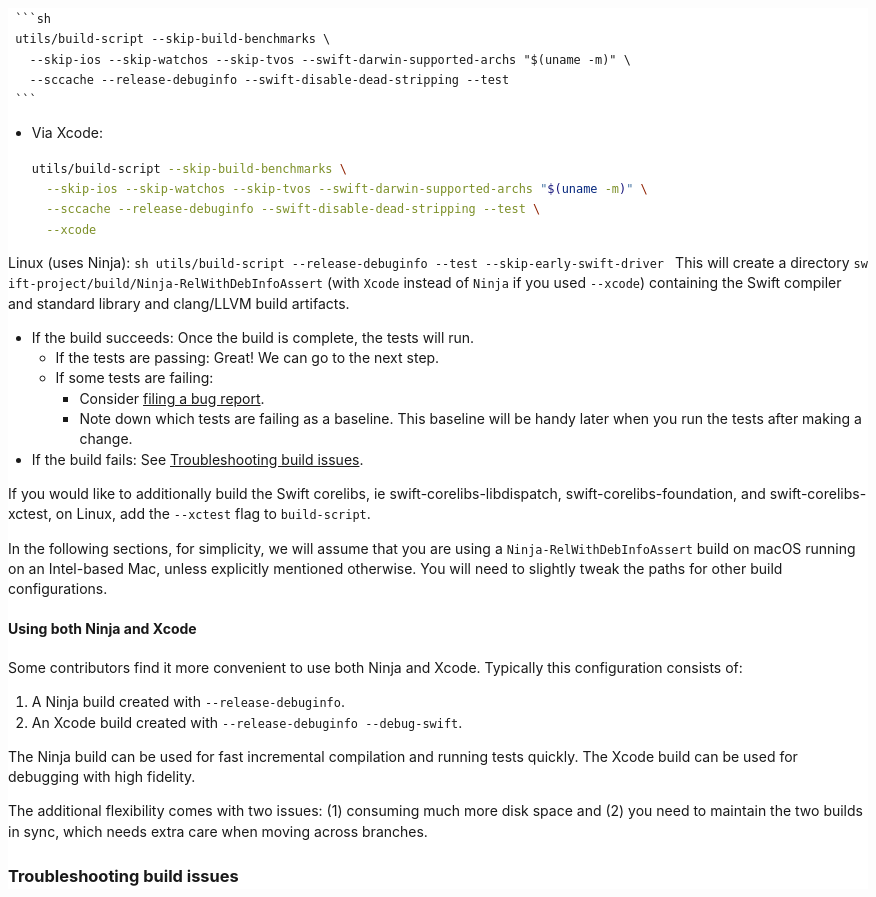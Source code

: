      ```sh
     utils/build-script --skip-build-benchmarks \
       --skip-ios --skip-watchos --skip-tvos --swift-darwin-supported-archs "$(uname -m)" \
       --sccache --release-debuginfo --swift-disable-dead-stripping --test
     ```
   - Via Xcode:
     ```sh
     utils/build-script --skip-build-benchmarks \
       --skip-ios --skip-watchos --skip-tvos --swift-darwin-supported-archs "$(uname -m)" \
       --sccache --release-debuginfo --swift-disable-dead-stripping --test \
       --xcode
     ```
   Linux (uses Ninja):
     ```sh
     utils/build-script --release-debuginfo --test --skip-early-swift-driver
     ```
   This will create a directory
   `swift-project/build/Ninja-RelWithDebInfoAssert`
   (with `Xcode` instead of `Ninja` if you used `--xcode`)
   containing the Swift compiler and standard library and clang/LLVM build artifacts.
   - If the build succeeds: Once the build is complete, the tests will run.
     - If the tests are passing: Great! We can go to the next step.
     - If some tests are failing:
       - Consider [filing a bug report](https://swift.org/contributing/#reporting-bugs).
       - Note down which tests are failing as a baseline. This baseline will be
         handy later when you run the tests after making a change.
   - If the build fails:
     See [Troubleshooting build issues](#troubleshooting-build-issues).

   If you would like to additionally build the Swift corelibs,
   ie swift-corelibs-libdispatch, swift-corelibs-foundation, and swift-corelibs-xctest,
   on Linux, add the `--xctest` flag to `build-script`.

In the following sections, for simplicity, we will assume that you are using a
`Ninja-RelWithDebInfoAssert` build on macOS running on an Intel-based Mac,
unless explicitly mentioned otherwise. You will need to slightly tweak the paths
for other build configurations.

#### Using both Ninja and Xcode

Some contributors find it more convenient to use both Ninja and Xcode.
Typically this configuration consists of:

1. A Ninja build created with `--release-debuginfo`.
2. An Xcode build created with `--release-debuginfo --debug-swift`.

The Ninja build can be used for fast incremental compilation and running tests
quickly. The Xcode build can be used for debugging with high fidelity.

The additional flexibility comes with two issues: (1) consuming much more disk
space and (2) you need to maintain the two builds in sync, which needs extra
care when moving across branches.

### Troubleshooting build issues
